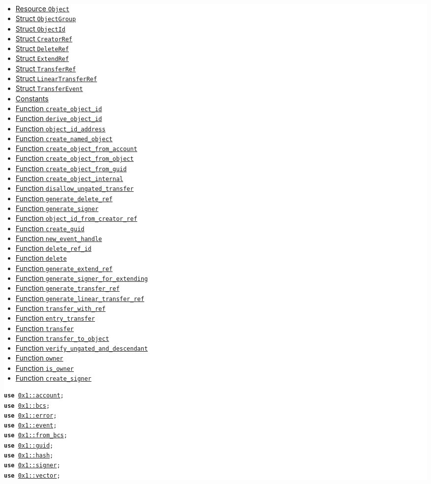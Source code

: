 
-  [Resource `Object`](#0x1_object_Object)
-  [Struct `ObjectGroup`](#0x1_object_ObjectGroup)
-  [Struct `ObjectId`](#0x1_object_ObjectId)
-  [Struct `CreatorRef`](#0x1_object_CreatorRef)
-  [Struct `DeleteRef`](#0x1_object_DeleteRef)
-  [Struct `ExtendRef`](#0x1_object_ExtendRef)
-  [Struct `TransferRef`](#0x1_object_TransferRef)
-  [Struct `LinearTransferRef`](#0x1_object_LinearTransferRef)
-  [Struct `TransferEvent`](#0x1_object_TransferEvent)
-  [Constants](#@Constants_0)
-  [Function `create_object_id`](#0x1_object_create_object_id)
-  [Function `derive_object_id`](#0x1_object_derive_object_id)
-  [Function `object_id_address`](#0x1_object_object_id_address)
-  [Function `create_named_object`](#0x1_object_create_named_object)
-  [Function `create_object_from_account`](#0x1_object_create_object_from_account)
-  [Function `create_object_from_object`](#0x1_object_create_object_from_object)
-  [Function `create_object_from_guid`](#0x1_object_create_object_from_guid)
-  [Function `create_object_internal`](#0x1_object_create_object_internal)
-  [Function `disallow_ungated_transfer`](#0x1_object_disallow_ungated_transfer)
-  [Function `generate_delete_ref`](#0x1_object_generate_delete_ref)
-  [Function `generate_signer`](#0x1_object_generate_signer)
-  [Function `object_id_from_creator_ref`](#0x1_object_object_id_from_creator_ref)
-  [Function `create_guid`](#0x1_object_create_guid)
-  [Function `new_event_handle`](#0x1_object_new_event_handle)
-  [Function `delete_ref_id`](#0x1_object_delete_ref_id)
-  [Function `delete`](#0x1_object_delete)
-  [Function `generate_extend_ref`](#0x1_object_generate_extend_ref)
-  [Function `generate_signer_for_extending`](#0x1_object_generate_signer_for_extending)
-  [Function `generate_transfer_ref`](#0x1_object_generate_transfer_ref)
-  [Function `generate_linear_transfer_ref`](#0x1_object_generate_linear_transfer_ref)
-  [Function `transfer_with_ref`](#0x1_object_transfer_with_ref)
-  [Function `entry_transfer`](#0x1_object_entry_transfer)
-  [Function `transfer`](#0x1_object_transfer)
-  [Function `transfer_to_object`](#0x1_object_transfer_to_object)
-  [Function `verify_ungated_and_descendant`](#0x1_object_verify_ungated_and_descendant)
-  [Function `owner`](#0x1_object_owner)
-  [Function `is_owner`](#0x1_object_is_owner)
-  [Function `create_signer`](#0x1_object_create_signer)


<pre><code><b>use</b> <a href="account.md#0x1_account">0x1::account</a>;
<b>use</b> <a href="../../aptos-stdlib/../move-stdlib/doc/bcs.md#0x1_bcs">0x1::bcs</a>;
<b>use</b> <a href="../../aptos-stdlib/../move-stdlib/doc/error.md#0x1_error">0x1::error</a>;
<b>use</b> <a href="event.md#0x1_event">0x1::event</a>;
<b>use</b> <a href="../../aptos-stdlib/doc/from_bcs.md#0x1_from_bcs">0x1::from_bcs</a>;
<b>use</b> <a href="guid.md#0x1_guid">0x1::guid</a>;
<b>use</b> <a href="../../aptos-stdlib/doc/hash.md#0x1_hash">0x1::hash</a>;
<b>use</b> <a href="../../aptos-stdlib/../move-stdlib/doc/signer.md#0x1_signer">0x1::signer</a>;
<b>use</b> <a href="../../aptos-stdlib/../move-stdlib/doc/vector.md#0x1_vector">0x1::vector</a>;
</code></pre>

